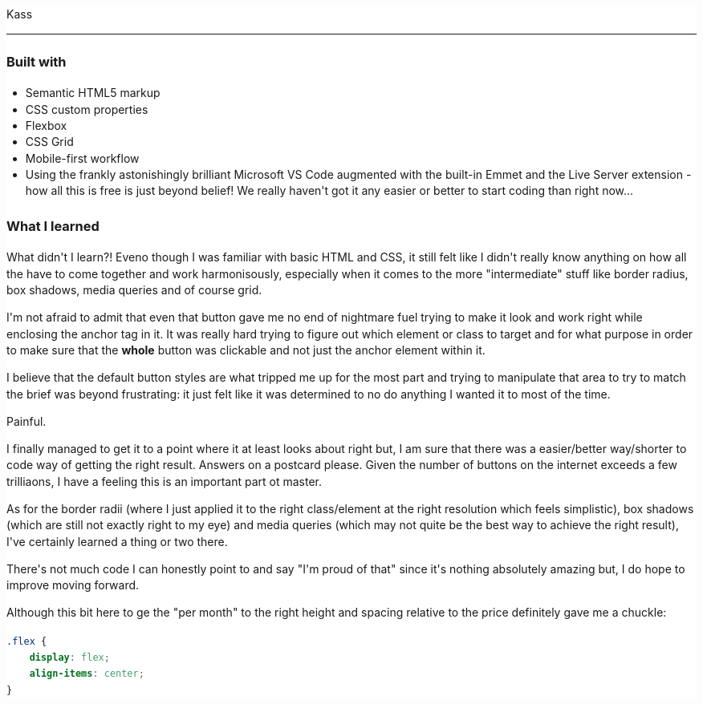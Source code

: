 Kass

---

### Built with

- Semantic HTML5 markup
- CSS custom properties
- Flexbox
- CSS Grid
- Mobile-first workflow
- Using the frankly astonishingly brilliant Microsoft VS Code augmented with the built-in Emmet and the Live Server extension - how all this is free is just beyond belief! We really haven't got it any easier or better to start coding than right now...

### What I learned

What didn't I learn?! Eveno though I was familiar with basic HTML and CSS, it still felt like I didn't really know anything on how all the have to come together and work harmonisously, especially when it comes to the more "intermediate" stuff like border radius, box shadows, media queries and of course grid.

I'm not afraid to admit that even that button gave me no end of nightmare fuel trying to make it look and work right while enclosing the anchor tag in it. It was really hard trying to figure out which element or class to target and for what purpose in order to make sure that the **whole** button was clickable and not just the anchor element within it.

I believe that the default button styles are what tripped me up for the most part and trying to manipulate that area to try to match the brief was beyond frustrating: it just felt like it was determined to no do anything I wanted it to most of the time.

Painful.

I finally managed to get it to a point where it at least looks about right but, I am sure that there was a easier/better way/shorter to code way of getting the right result. Answers on a postcard please. Given the number of buttons on the internet exceeds a few trilliaons, I have a feeling this is an important part ot master.

As for the border radii (where I just applied it to the right class/element at the right resolution which feels simplistic), box shadows (which are still not exactly right to my eye) and media queries (which may not quite be the best way to achieve the right result), I've certainly learned a thing or two there.

There's not much code I can honestly point to and say "I'm proud of that" since it's nothing absolutely amazing but, I do hope to improve moving forward.

Although this bit here to ge the "per month" to the right height and spacing relative to the price definitely gave me a chuckle:

```css
.flex {
	display: flex;
	align-items: center;
}
```
